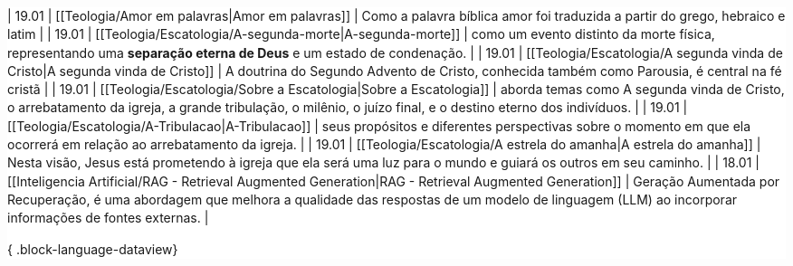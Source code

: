 | 19.01 | [[Teologia/Amor em palavras\|Amor em palavras]]                                                                                   | Como a palavra bíblica amor foi traduzida a partir do grego, hebraico e latim                                                                                                                                                        |
| 19.01 | [[Teologia/Escatologia/A-segunda-morte\|A-segunda-morte]]                                                                         | como um evento distinto da morte física, representando uma **separação eterna de Deus** e um estado de condenação.                                                                                                                   |
| 19.01 | [[Teologia/Escatologia/A segunda vinda de Cristo\|A segunda vinda de Cristo]]                                                     | A doutrina do Segundo Advento de Cristo, conhecida também como Parousia, é central na fé cristã                                                                                                                                      |
| 19.01 | [[Teologia/Escatologia/Sobre a Escatologia\|Sobre a Escatologia]]                                                                 | aborda temas como A segunda vinda de Cristo, o arrebatamento da igreja, a grande tribulação, o milênio, o juízo final, e o destino eterno dos indivíduos.                                                                            |
| 19.01 | [[Teologia/Escatologia/A-Tribulacao\|A-Tribulacao]]                                                                               | seus propósitos e diferentes perspectivas sobre o momento em que ela ocorrerá em relação ao arrebatamento da igreja.                                                                                                                 |
| 19.01 | [[Teologia/Escatologia/A estrela do amanha\|A estrela do amanha]]                                                                 | Nesta visão, Jesus está prometendo à igreja que ela será uma luz para o mundo e guiará os outros em seu caminho.                                                                                                                     |
| 18.01 | [[Inteligencia Artificial/RAG - Retrieval Augmented Generation\|RAG - Retrieval Augmented Generation]]                            | Geração Aumentada por Recuperação, é uma abordagem que melhora a qualidade das respostas de um modelo de linguagem (LLM) ao incorporar informações de fontes externas.                                                               |

{ .block-language-dataview}
